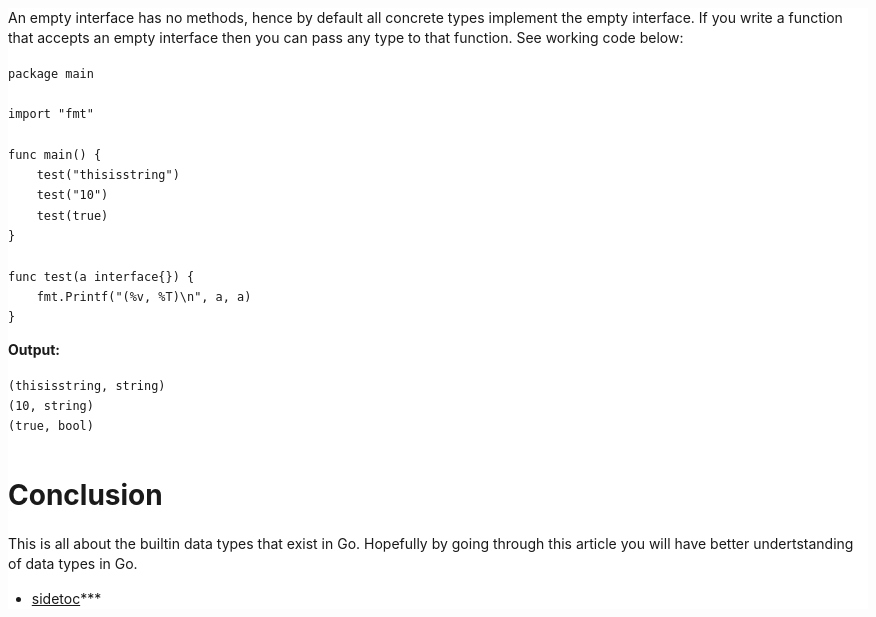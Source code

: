 An empty interface has no methods, hence by default all concrete types implement the empty interface. If you write a function that accepts an empty interface then you can pass any type to that function. See working code below:

```
package main

import "fmt"

func main() {
    test("thisisstring")
    test("10")
    test(true)
}

func test(a interface{}) {
    fmt.Printf("(%v, %T)\n", a, a)
}
```

**Output:**

```
(thisisstring, string)
(10, string)
(true, bool)
```

# **Conclusion**

This is all about the builtin data types that exist in Go. Hopefully by going through this article you will have better undertstanding of data types in Go.

*   [sidetoc](https://golangbyexample.com/tag/sidetoc/)***